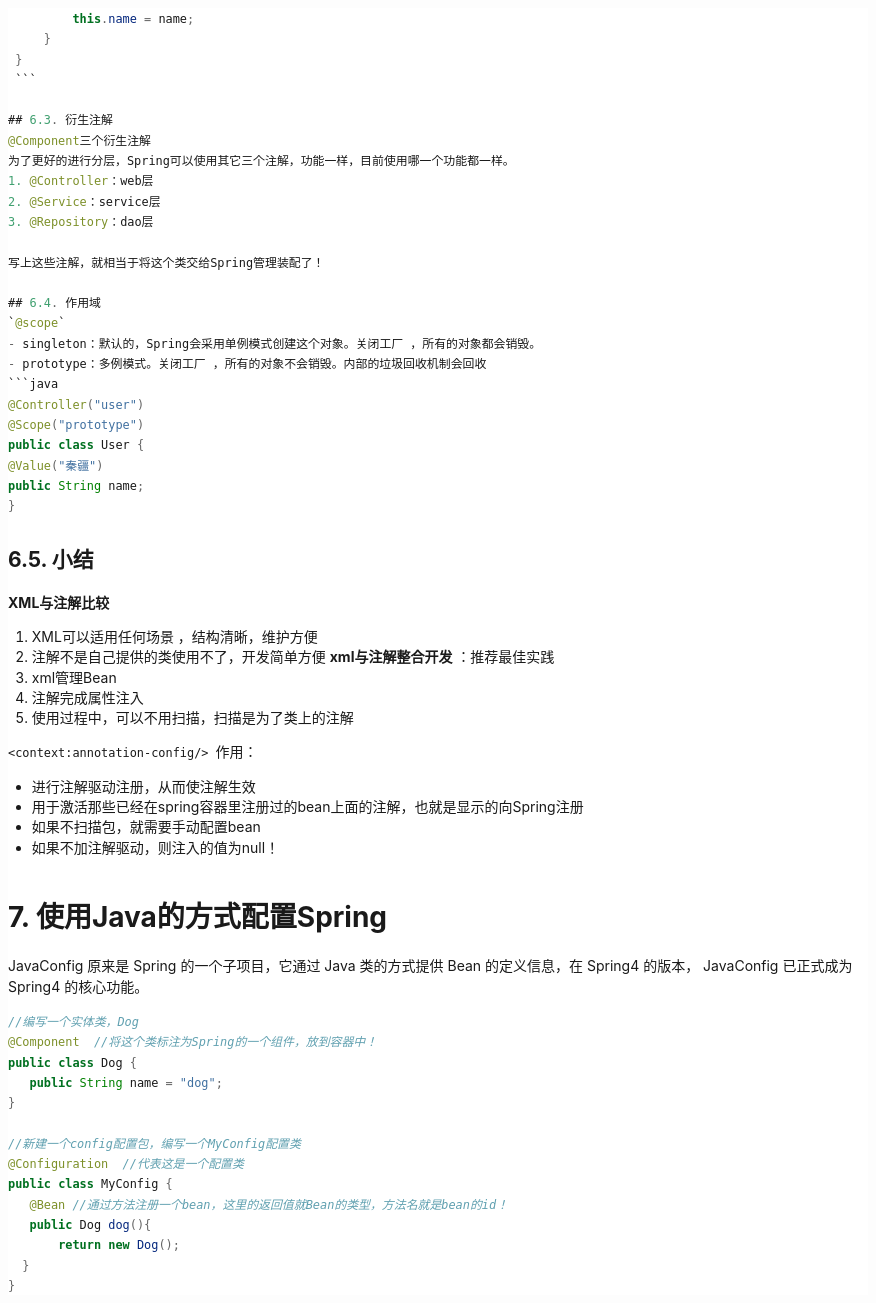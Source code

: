    ```java
            this.name = name;
        }
    }
    ```

## 6.3. 衍生注解
@Component三个衍生注解
为了更好的进行分层，Spring可以使用其它三个注解，功能一样，目前使用哪一个功能都一样。
1. @Controller：web层
2. @Service：service层
3. @Repository：dao层

写上这些注解，就相当于将这个类交给Spring管理装配了！

## 6.4. 作用域
`@scope`
- singleton：默认的，Spring会采用单例模式创建这个对象。关闭工厂 ，所有的对象都会销毁。
- prototype：多例模式。关闭工厂 ，所有的对象不会销毁。内部的垃圾回收机制会回收
```java
@Controller("user")
@Scope("prototype")
public class User {
   @Value("秦疆")
   public String name;
}
```

## 6.5. 小结
**XML与注解比较**
1. XML可以适用任何场景 ，结构清晰，维护方便
2. 注解不是自己提供的类使用不了，开发简单方便
**xml与注解整合开发** ：推荐最佳实践
1. xml管理Bean
2. 注解完成属性注入
3. 使用过程中，可以不用扫描，扫描是为了类上的注解

`<context:annotation-config/> `作用：
- 进行注解驱动注册，从而使注解生效
- 用于激活那些已经在spring容器里注册过的bean上面的注解，也就是显示的向Spring注册
- 如果不扫描包，就需要手动配置bean
- 如果不加注解驱动，则注入的值为null！

# 7. 使用Java的方式配置Spring
JavaConfig 原来是 Spring 的一个子项目，它通过 Java 类的方式提供 Bean 的定义信息，在 Spring4 的版本， JavaConfig 已正式成为 Spring4 的核心功能。

```java
//编写一个实体类，Dog
@Component  //将这个类标注为Spring的一个组件，放到容器中！
public class Dog {
   public String name = "dog";
}

//新建一个config配置包，编写一个MyConfig配置类
@Configuration  //代表这是一个配置类
public class MyConfig {
   @Bean //通过方法注册一个bean，这里的返回值就Bean的类型，方法名就是bean的id！
   public Dog dog(){
       return new Dog();
  }
}

```